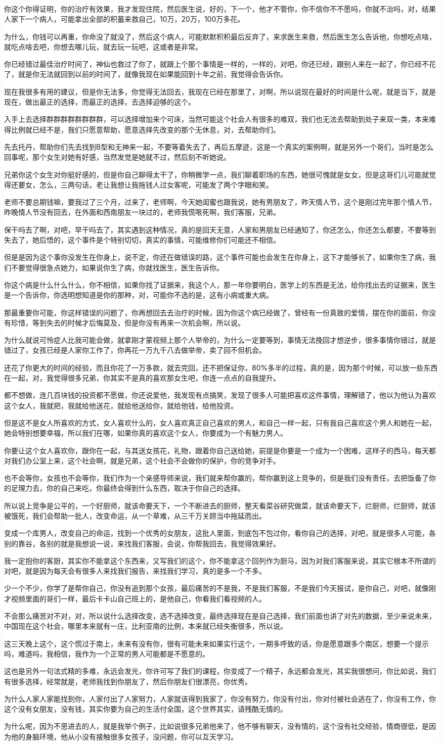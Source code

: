 你这个你得证明，你的治疗有效果，我才发现住院，然后医生说，好的，下一个，他才不管你，你不信你不不愿吗，你就不治吗，对，结果人家下一个病人，可能拿出全部的积蓄来救自己，10万，20万，100万多花。

为什么，你钱可以再重，你命没了就没了，然后这个病人，可能默默积积最后反弃了，来求医生来救，然后医生怎么告诉他，你想吃点啥，就吃点啥去吧，你想去哪儿玩，就去玩一玩吧，这或者是非常。

你已经错过最佳治疗时间了，神仙也救过了你了，就跟上个那个事情是一样的，一样的，对吧，你还已经，跟别人来在一起了，你已经不花了，就是你无法就回到以前的时间了，就像我现在如果能回到十年之前，我觉得会告诉你。

现在我很多有用的建议，但是你无法多，你觉得无法回去，我现在已经在那里了，对啊，所以说现在最好的时间是什么呢，就是当下，就是现在，做出最正的选择，而最正的选择，去选择迫够的这个。

入手上去选择群群群群群群群群，可以选择增加来个可床，当然可能这个社会人有很多的难双，我们也无法去帮助到处子来双一类，本来难得比例就已经不是，我们只愿意帮助，愿意选择先改变的那个无休息，对，去帮助你们。

先去托丹，帮助你们先去找到B型和无神来一起，不要等着失去了，再后五摩迹，这是一个真实的案例啊，就是另外一个哥们，当时是怎么回事呢，那个女生对她有好感，当然发觉是她就不过，然后刻不听她说。

兄弟你这个女生对你挺好感的，但是你自己聊得太干了，你稍微学一点，我们聊着职场的东西，她很可愧就是女女，但是这哥们儿可能就觉得还要女，怎么，三两句话，老让我想让我拖钱人过女客呢，可能发了两个字眼和笑。

老师不要总期钱嘛，要我过了三个月，过来了，老师啊，今天她闺蜜也跟我说，她有男朋友了，昨天情人节，这个是刚过完年那个情人节，昨晚情人节没有回去，在外面和西南朋友一块过的，老师我慌哏死啊，我们客服，兄弟。

保干吗去了啊，对吧，早干吗去了，其实遇到这种情况，真的是回天无意，人家和男朋友已经通知了，你还怎么，你还怎么都要，不要等到失去了，她后悟的，这个事件是个特别切切，真实的事情，可能维修你们可能还不相信。

但是是因为这个事你没发生在你身上，说不定，你还在做错误的路，这个事件可能也会发生在你身上，这下才能够长了，如果你生了病，我们不要觉得很急点她力，如果说你生了病，你就找医生，医生告诉你。

你这个病是什么什么什么，你不相信，如果你找了证据来，我这个人，那一年你要明白，医学上的东西是无法，给你找出去的证据来，医生是一个告诉你，你选明想知道是你的那种，对，可能你不选的是，这有小病或重大病。

那最重要你可能，你这样错误的问题了，你再想回去去治疗的时候，因为你这个病已经做了，曾经有一份真致的爱情，摆在你的面前，你没有珍惜，等到失去的时候才后悔莫及，但是你没有再来一次机会啊，所以说。

为什么就说可怜症人比我可能会做，就拿刚才蒙视频上那个人举帝的，为什么一定要等到，事情无法挽回才想逆步，很多事情你错过，就是错过了，女孩已经是人家你工作了，你再花一万九千八去做举帝，卖了回不但机会。

还花了你更大的时间的经验，而且你花了一万多款，就去完回，还不把保证你，80%多半的过程，真的是，因为那个时候，可以放一些东西在一起，对，我觉得很多兄弟，你其实不是真的喜欢那女生吧，你连一点点的自我提升。

都不想做，连几百块钱的投资都不愿做，你还说爱他，我发现有点搞笑，发现了很多人可能把喜欢这件事情，理解错了，他以为他认为喜欢这个女人，我就把，我就给他送花，就给他送给你，就给他钱，给他投资。

但是这不是女人所喜欢的方式，女人喜欢什么的，女人喜欢真正自己喜欢的男人，和自己一样一起，只有我自己喜欢这个男人和她在一起，她会特别想要幸福，所以我们在哪，如果你真的喜欢这个女人，你要成为一个有魅力男人。

你要让这个女人喜欢你，跟你在一起，与其送女孩花，礼物，跟着你自己送给她，前提是你要是一个成为一个困难，这样子的西马，每天都对我们办公室上来，这个社会啊，就是兄弟，这个社会不会做你的保护，你的竞争对手。

也不会等你，女孩也不会等你，我们作为一个亲感导师来说，我们就来帮你赢的，帮你赢到这上竞争的，但是我们没有责任，去把饭备了你的足理力去，你的自己来吃，你最终会得到什么东西，取决于你自己的选择。

所以说上竞争是公平的，一个好厨师，就该命要天下，一个不断进去的厨师，整天看菜谷研究做菜，就该命要天下，烂厨师，烂厨师，就该被饿死，我们会帮助一批人，改变命运，从一个草难，从三千万关顾当中拖延而出。

变成一个库男人，改变自己的命运，找到一个优秀的女朋友，这批人里面，到底包不包过你，看你自己的选择，对吧，就是很多人可能，各别的靠谷，各别的就是我想说一说，来找我们客服，会说，你帮我回去，我觉得效果好。

我一定抱你的客厨，其实你不能拿这个东西来，又写我们的这个，你不能拿这个回列作为厨马，因为对我们客服来说，其实它根本不所谓的对吧，就是因为每天会有很多人来找我们报告，来找我们学习，真的是多一个不多。

少一个不少，你学了是帮你自己，你没有追到那个女孩，最后痛苦的不是我，不是我们客服，不是我们今天报试，是你自己，对吧，就像刚才视频里面的哥们一样，最后卡卡山自己班上的，是他自己，你看我们看视频的人。

不会那么痛苦对不对，对，所以说什么选择改变，选不选择改变，最终选择现在是自己选择，我们前面也讲了对先的数据，至少来说未来，中国现在这个社会，哪里本来就有一庄，比利亚南的比例，本来就已经失衡很多，所以说。

这三天晚上这个，这个慌过于南上，未来有没有你，很有可能未来如果实行这个，一期多呼致的话，你是愿意跟多个南区，想要一个提示吗，难道吗，我相信，我作为一个正常的男人可能都是不愿意的。

这也是另外一句法式精的多难，永远会发光，你许可写了我们的课程，你变成了一个精子，永远都会发光，其实我很想问，你比如说，我们有很多选择，经常就是，老师我找到你朋友了，然后你朋友们很漂亮，你优秀。

为什么人家人家能找到你，人家付出了人家努力，人家就该得到我家了，你没有努力，你没有付出，你对付被社会逃在了，你没有工作，你这个没有女朋友，没有钱，其实你要为自己的生活付全国，这个世界其实，请残酷无情的。

为什么呢，因为不思进去的人，就是我举个例子，比如说很多兄弟他来了，他不够有聊天，没有情的，这个没有社交经验，情商很低，是因为他的身脑环境，他从小没有接触很多女孩子，没问题，你可以互天学习。
